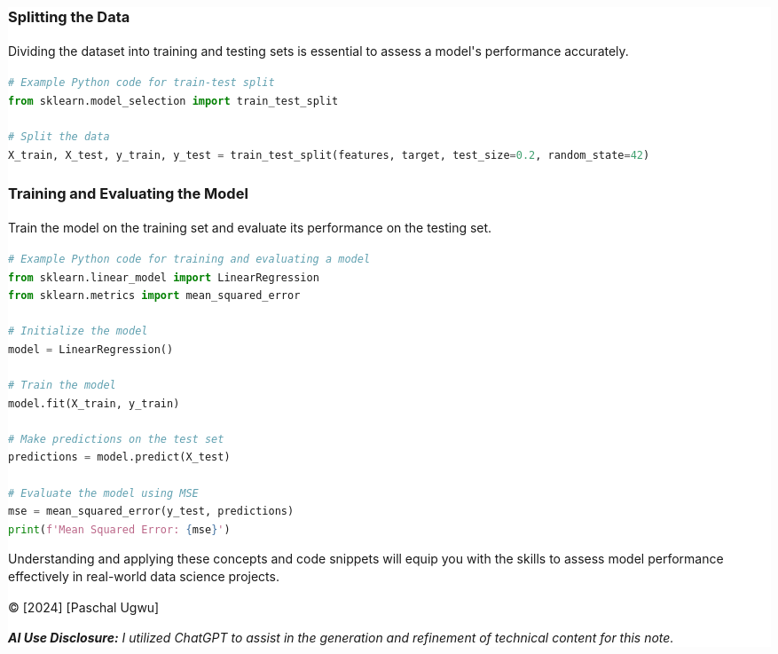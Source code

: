 ### Splitting the Data

Dividing the dataset into training and testing sets is essential to assess a model's performance accurately.

```python
# Example Python code for train-test split
from sklearn.model_selection import train_test_split

# Split the data
X_train, X_test, y_train, y_test = train_test_split(features, target, test_size=0.2, random_state=42)
```

### Training and Evaluating the Model

Train the model on the training set and evaluate its performance on the testing set.

```python
# Example Python code for training and evaluating a model
from sklearn.linear_model import LinearRegression
from sklearn.metrics import mean_squared_error

# Initialize the model
model = LinearRegression()

# Train the model
model.fit(X_train, y_train)

# Make predictions on the test set
predictions = model.predict(X_test)

# Evaluate the model using MSE
mse = mean_squared_error(y_test, predictions)
print(f'Mean Squared Error: {mse}')
```

Understanding and applying these concepts and code snippets will equip you with the skills to assess model performance effectively in real-world data science projects.

© [2024] [Paschal Ugwu]

***AI Use Disclosure:*** *I utilized ChatGPT to assist in the generation and refinement of technical content for this note.*
